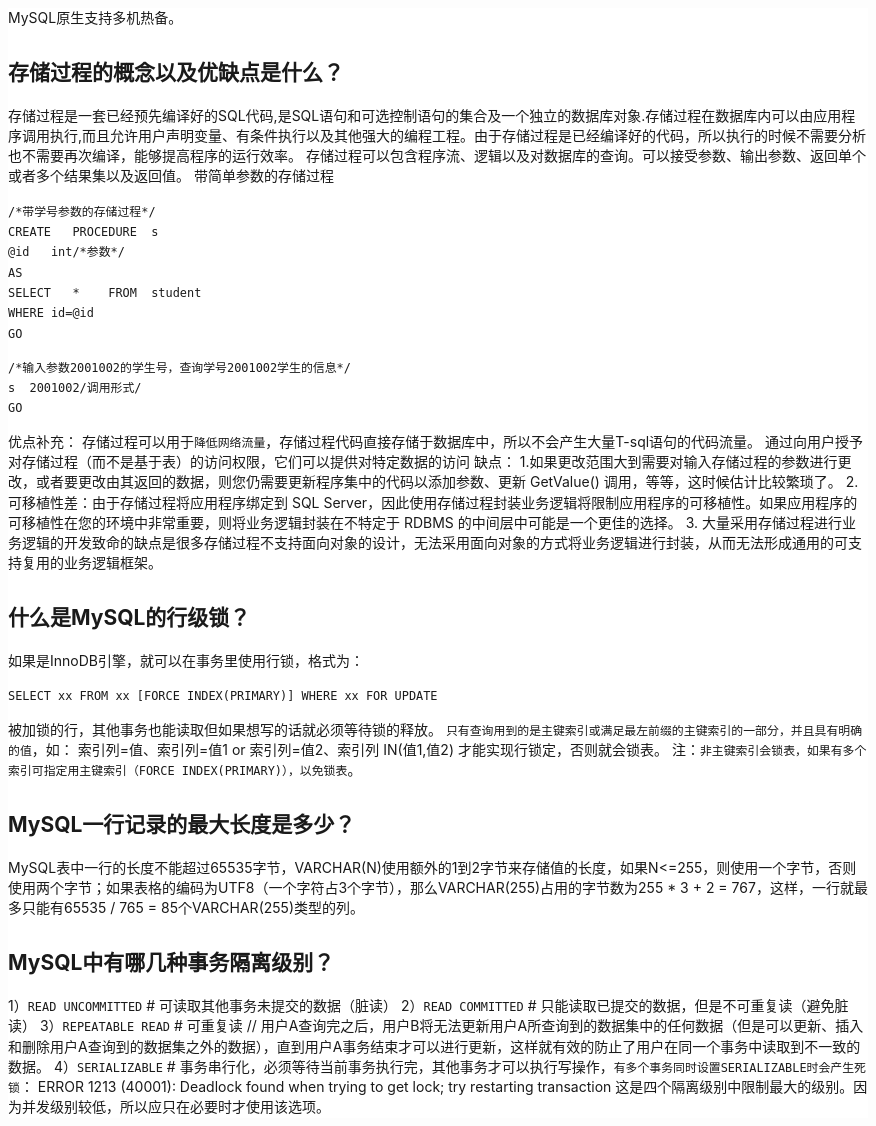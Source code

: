 MySQL原生支持多机热备。


## 存储过程的概念以及优缺点是什么？
存储过程是一套已经预先编译好的SQL代码,是SQL语句和可选控制语句的集合及一个独立的数据库对象.存储过程在数据库内可以由应用程序调用执行,而且允许用户声明变量、有条件执行以及其他强大的编程工程。由于存储过程是已经编译好的代码，所以执行的时候不需要分析也不需要再次编译，能够提高程序的运行效率。
存储过程可以包含程序流、逻辑以及对数据库的查询。可以接受参数、输出参数、返回单个或者多个结果集以及返回值。
带简单参数的存储过程
```
/*带学号参数的存储过程*/
CREATE   PROCEDURE  s
@id   int/*参数*/
AS
SELECT   *    FROM  student
WHERE id=@id
GO
```
```
/*输入参数2001002的学生号，查询学号2001002学生的信息*/
s  2001002/调用形式/
GO
```
优点补充：
存储过程可以用于`降低网络流量`，存储过程代码直接存储于数据库中，所以不会产生大量T-sql语句的代码流量。
通过向用户授予对存储过程（而不是基于表）的访问权限，它们可以提供对特定数据的访问
缺点： 
1.如果更改范围大到需要对输入存储过程的参数进行更改，或者要更改由其返回的数据，则您仍需要更新程序集中的代码以添加参数、更新 GetValue() 调用，等等，这时候估计比较繁琐了。 
2.可移植性差：由于存储过程将应用程序绑定到 SQL Server，因此使用存储过程封装业务逻辑将限制应用程序的可移植性。如果应用程序的可移植性在您的环境中非常重要，则将业务逻辑封装在不特定于 RDBMS 的中间层中可能是一个更佳的选择。 
3. 大量采用存储过程进行业务逻辑的开发致命的缺点是很多存储过程不支持面向对象的设计，无法采用面向对象的方式将业务逻辑进行封装，从而无法形成通用的可支持复用的业务逻辑框架。


## 什么是MySQL的行级锁？
如果是InnoDB引擎，就可以在事务里使用行锁，格式为：
```
SELECT xx FROM xx [FORCE INDEX(PRIMARY)] WHERE xx FOR UPDATE 
```
被加锁的行，其他事务也能读取但如果想写的话就必须等待锁的释放。
`只有查询用到的是主键索引或满足最左前缀的主键索引的一部分，并且具有明确的值`，如：
索引列=值、索引列=值1 or 索引列=值2、索引列 IN(值1,值2)
才能实现行锁定，否则就会锁表。
注：`非主键索引会锁表，如果有多个索引可指定用主键索引（FORCE INDEX(PRIMARY)），以免锁表`。


## MySQL一行记录的最大长度是多少？
MySQL表中一行的长度不能超过65535字节，VARCHAR(N)使用额外的1到2字节来存储值的长度，如果N<=255，则使用一个字节，否则使用两个字节；如果表格的编码为UTF8（一个字符占3个字节），那么VARCHAR(255)占用的字节数为255 * 3 + 2 = 767，这样，一行就最多只能有65535 / 765 = 85个VARCHAR(255)类型的列。


## MySQL中有哪几种事务隔离级别？
1）`READ UNCOMMITTED`	# 可读取其他事务未提交的数据（脏读）
2）`READ COMMITTED`		# 只能读取已提交的数据，但是不可重复读（避免脏读）
3）`REPEATABLE READ`		# 可重复读
// 用户A查询完之后，用户B将无法更新用户A所查询到的数据集中的任何数据（但是可以更新、插入和删除用户A查询到的数据集之外的数据），直到用户A事务结束才可以进行更新，这样就有效的防止了用户在同一个事务中读取到不一致的数据。
4）`SERIALIZABLE`			# 事务串行化，必须等待当前事务执行完，其他事务才可以执行写操作，`有多个事务同时设置SERIALIZABLE时会产生死锁`：
ERROR 1213 (40001): Deadlock found when trying to get lock; try restarting transaction
这是四个隔离级别中限制最大的级别。因为并发级别较低，所以应只在必要时才使用该选项。

